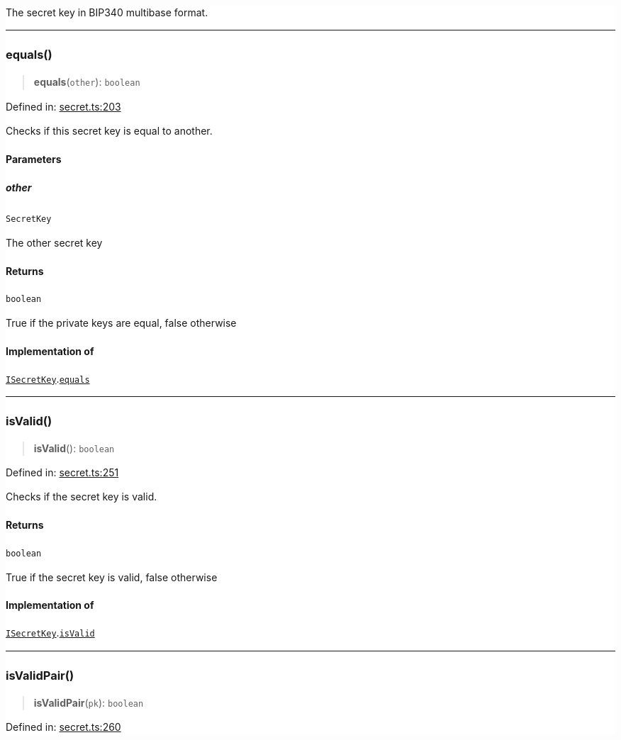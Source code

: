 The secret key in BIP340 multibase format.

***

### equals()

> **equals**(`other`): `boolean`

Defined in: [secret.ts:203](https://github.com/dcdpr/did-btcr2-js/blob/c82bc5c69016e1146a0c52c6e6b21621f5abd6d4/packages/keypair/src/secret.ts#L203)

Checks if this secret key is equal to another.

#### Parameters

##### other

`SecretKey`

The other secret key

#### Returns

`boolean`

True if the private keys are equal, false otherwise

#### Implementation of

[`ISecretKey`](../interfaces/ISecretKey.md).[`equals`](../interfaces/ISecretKey.md#equals)

***

### isValid()

> **isValid**(): `boolean`

Defined in: [secret.ts:251](https://github.com/dcdpr/did-btcr2-js/blob/c82bc5c69016e1146a0c52c6e6b21621f5abd6d4/packages/keypair/src/secret.ts#L251)

Checks if the secret key is valid.

#### Returns

`boolean`

True if the secret key is valid, false otherwise

#### Implementation of

[`ISecretKey`](../interfaces/ISecretKey.md).[`isValid`](../interfaces/ISecretKey.md#isvalid)

***

### isValidPair()

> **isValidPair**(`pk`): `boolean`

Defined in: [secret.ts:260](https://github.com/dcdpr/did-btcr2-js/blob/c82bc5c69016e1146a0c52c6e6b21621f5abd6d4/packages/keypair/src/secret.ts#L260)
